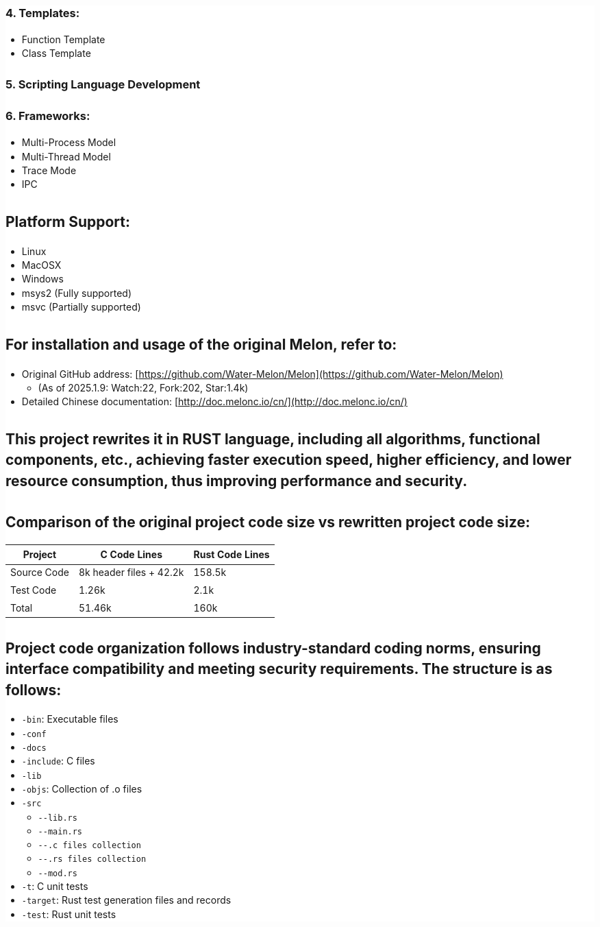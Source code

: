 ### 4. Templates:
- Function Template
- Class Template

### 5. Scripting Language Development

### 6. Frameworks: 
- Multi-Process Model
- Multi-Thread Model
- Trace Mode
- IPC

## Platform Support: 
- Linux
- MacOSX
- Windows
- msys2 (Fully supported)
- msvc (Partially supported)

## For installation and usage of the original Melon, refer to:
- Original GitHub address: [https://github.com/Water-Melon/Melon](https://github.com/Water-Melon/Melon)
  - (As of 2025.1.9: Watch:22, Fork:202, Star:1.4k)
- Detailed Chinese documentation: [http://doc.melonc.io/cn/](http://doc.melonc.io/cn/)

## This project rewrites it in RUST language, including all algorithms, functional components, etc., achieving faster execution speed, higher efficiency, and lower resource consumption, thus improving performance and security.

## Comparison of the original project code size vs rewritten project code size:
| Project   | C Code Lines            | Rust Code Lines  |
|-----------|-------------------------|------------------|
| Source Code | 8k header files + 42.2k | 158.5k           |
| Test Code  | 1.26k                   | 2.1k             |
| Total      | 51.46k                  | 160k             |

## Project code organization follows industry-standard coding norms, ensuring interface compatibility and meeting security requirements. The structure is as follows:
- `-bin`: Executable files
- `-conf`
- `-docs`
- `-include`: C files
- `-lib`
- `-objs`: Collection of .o files
- `-src`
  - `--lib.rs`
  - `--main.rs`
  - `--.c files collection`
  - `--.rs files collection`
  - `--mod.rs`
- `-t`: C unit tests
- `-target`: Rust test generation files and records
- `-test`: Rust unit tests